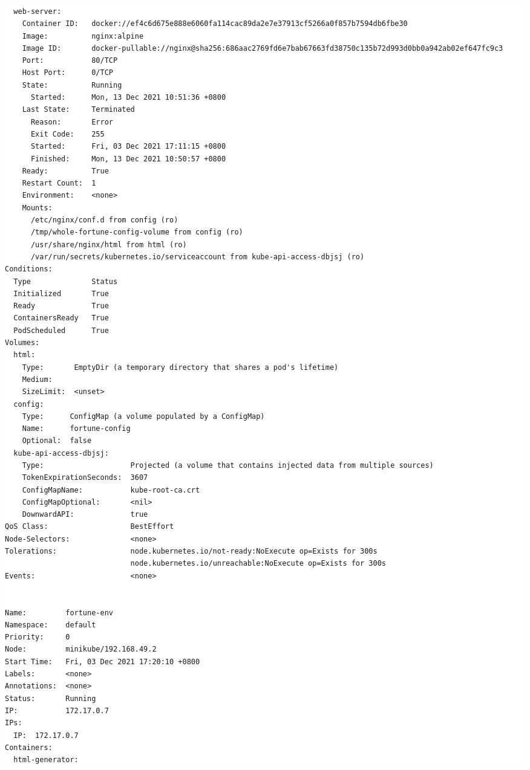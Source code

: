 ```
  web-server:
    Container ID:   docker://ef4c6d675e888e6060fa114cac89da2e7e37913cf5266a0f857b7594db6fbe30
    Image:          nginx:alpine
    Image ID:       docker-pullable://nginx@sha256:686aac2769fd6e7bab67663fd38750c135b72d993d0bb0a942ab02ef647fc9c3
    Port:           80/TCP
    Host Port:      0/TCP
    State:          Running
      Started:      Mon, 13 Dec 2021 10:51:36 +0800
    Last State:     Terminated
      Reason:       Error
      Exit Code:    255
      Started:      Fri, 03 Dec 2021 17:11:15 +0800
      Finished:     Mon, 13 Dec 2021 10:50:57 +0800
    Ready:          True
    Restart Count:  1
    Environment:    <none>
    Mounts:
      /etc/nginx/conf.d from config (ro)
      /tmp/whole-fortune-config-volume from config (ro)
      /usr/share/nginx/html from html (ro)
      /var/run/secrets/kubernetes.io/serviceaccount from kube-api-access-dbjsj (ro)
Conditions:
  Type              Status
  Initialized       True
  Ready             True
  ContainersReady   True
  PodScheduled      True
Volumes:
  html:
    Type:       EmptyDir (a temporary directory that shares a pod's lifetime)
    Medium:
    SizeLimit:  <unset>
  config:
    Type:      ConfigMap (a volume populated by a ConfigMap)
    Name:      fortune-config
    Optional:  false
  kube-api-access-dbjsj:
    Type:                    Projected (a volume that contains injected data from multiple sources)
    TokenExpirationSeconds:  3607
    ConfigMapName:           kube-root-ca.crt
    ConfigMapOptional:       <nil>
    DownwardAPI:             true
QoS Class:                   BestEffort
Node-Selectors:              <none>
Tolerations:                 node.kubernetes.io/not-ready:NoExecute op=Exists for 300s
                             node.kubernetes.io/unreachable:NoExecute op=Exists for 300s
Events:                      <none>


Name:         fortune-env
Namespace:    default
Priority:     0
Node:         minikube/192.168.49.2
Start Time:   Fri, 03 Dec 2021 17:20:10 +0800
Labels:       <none>
Annotations:  <none>
Status:       Running
IP:           172.17.0.7
IPs:
  IP:  172.17.0.7
Containers:
  html-generator:
```